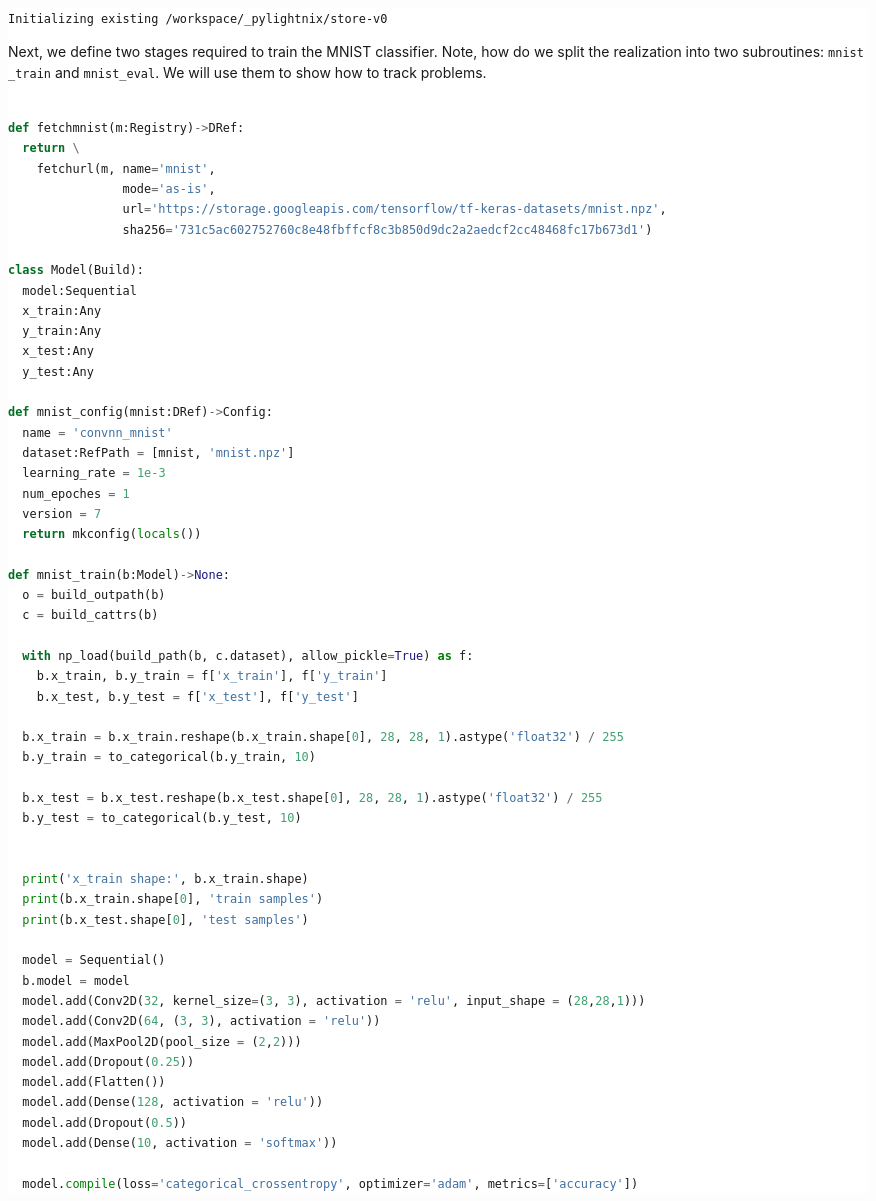 ```
Initializing existing /workspace/_pylightnix/store-v0
```



Next, we define two stages required to train the MNIST classifier. Note, how do
we split the realization into two subroutines: `mnist_train` and `mnist_eval`.
We will use them to show how to track problems.


```python

def fetchmnist(m:Registry)->DRef:
  return \
    fetchurl(m, name='mnist',
                mode='as-is',
                url='https://storage.googleapis.com/tensorflow/tf-keras-datasets/mnist.npz',
                sha256='731c5ac602752760c8e48fbffcf8c3b850d9dc2a2aedcf2cc48468fc17b673d1')

class Model(Build):
  model:Sequential
  x_train:Any
  y_train:Any
  x_test:Any
  y_test:Any

def mnist_config(mnist:DRef)->Config:
  name = 'convnn_mnist'
  dataset:RefPath = [mnist, 'mnist.npz']
  learning_rate = 1e-3
  num_epoches = 1
  version = 7
  return mkconfig(locals())

def mnist_train(b:Model)->None:
  o = build_outpath(b)
  c = build_cattrs(b)

  with np_load(build_path(b, c.dataset), allow_pickle=True) as f:
    b.x_train, b.y_train = f['x_train'], f['y_train']
    b.x_test, b.y_test = f['x_test'], f['y_test']

  b.x_train = b.x_train.reshape(b.x_train.shape[0], 28, 28, 1).astype('float32') / 255
  b.y_train = to_categorical(b.y_train, 10)

  b.x_test = b.x_test.reshape(b.x_test.shape[0], 28, 28, 1).astype('float32') / 255
  b.y_test = to_categorical(b.y_test, 10)


  print('x_train shape:', b.x_train.shape)
  print(b.x_train.shape[0], 'train samples')
  print(b.x_test.shape[0], 'test samples')

  model = Sequential()
  b.model = model
  model.add(Conv2D(32, kernel_size=(3, 3), activation = 'relu', input_shape = (28,28,1)))
  model.add(Conv2D(64, (3, 3), activation = 'relu'))
  model.add(MaxPool2D(pool_size = (2,2)))
  model.add(Dropout(0.25))
  model.add(Flatten())
  model.add(Dense(128, activation = 'relu'))
  model.add(Dropout(0.5))
  model.add(Dense(10, activation = 'softmax'))

  model.compile(loss='categorical_crossentropy', optimizer='adam', metrics=['accuracy'])
```